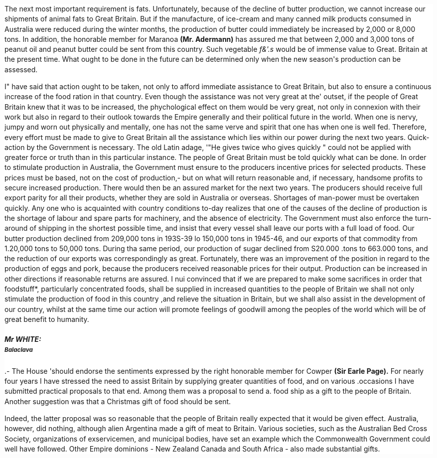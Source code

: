 The next most important requirement is fats. Unfortunately, because of the decline of butter production, we cannot increase our shipments of animal fats to Great Britain. But if the manufacture, of ice-cream and many canned milk products consumed in Australia were reduced during the winter months, the production of butter could immediately be increased by 2,000 or 8,000 tons. In addition, the honorable member for Maranoa  **(Mr. Adermann)**  has assured me that between 2,000 and 3,000 tons of peanut oil and peanut butter could be sent from this country. Such vegetable  *f&amp;'.s*  would be of immense value to Great. Britain at the present time. What ought to be done in the future can be determined only when the new season's production can be assessed. 

I" have said that action ought to be taken, not only to afford immediate assistance to Great Britain, but also to ensure a continuous increase of the food ration in that country. Even though the assistance was not very great at the' outset, if the people of Great Britain knew that it was to be increased, the phychological effect on them would be very great, not only in connexion with their work but also in regard to their outlook towards the Empire generally and their political future in the world. When one is nervy, jumpy and worn out physically and mentally, one has not the same verve and spirit that one has when one is well fed. Therefore, every effort must be made to give to Great Britain all the assistance which lies within our power during the next two years. Quick- action by the Government is necessary. The old Latin adage, '"He gives twice who gives quickly " could not be applied with greater force or truth than in this particular instance. The people of Great Britain must be told quickly what can be done. In order to stimulate production in Australia, the Government must ensure to the producers incentive prices for selected products. These prices must be based, not on the cost of production,- but  on what will return reasonable and, if necessary, handsome profits to secure increased production. There would then be an assured market for the next two years. The producers should receive full export parity for all their products, whether they are sold in Australia or overseas. Shortages of man-power must be overtaken quickly. Any one who is acquainted with country conditions to-day realizes that one of the causes of the decline of production is the shortage of labour and spare parts for machinery, and the absence of electricity. The Government must also enforce the turn-around of shipping in the shortest possible time, and insist that every vessel shall leave our ports with a full load of food. Our butter production declined from 209,000 tons in 193S-39 lo 150,000 tons in 1945-46, and our exports of that commodity from 1.20,000 tons to 50,000 tons. During tha same period, our production of sugar declined from S20.000 .tons to 663.000 tons, and the reduction of our exports was correspondingly as great. Fortunately, there was an improvement of the position in regard to the production of eggs and pork, because the producers received reasonable prices for their output. Production can be increased in other directions if reasonable returns are assured. I nui convinced that if we are prepared to make some sacrifices in order that foodstuff*, particularly concentrated foods, shall be supplied in increased quantities to the people of Britain we shall not only stimulate the production of food in this country ,and relieve the situation in Britain, but we shall also assist in the development of our country, whilst at the same time our action will promote feelings of goodwill among the peoples of the world which will be of great benefit to humanity. 

##### Mr WHITE:<br><small class="text-muted">Balaclava</small>

.- The House 'should endorse the sentiments expressed by the right honorable member for Cowper  **(Sir Earle Page).**  For nearly four years I have stressed the need to assist Britain by supplying greater quantities of food, and on various .occasions I have submitted practical proposals to that end. Among them was a proposal to send a. food ship as a gift to the people of Britain. Another suggestion was that a Christmas gift of food should be sent. 

Indeed, the latter proposal was so reasonable that the people of Britain really expected that it would be given effect. Australia, however, did nothing, although alien Argentina made a gift of meat to Britain. Various societies, such as the Australian Bed Cross Society, organizations of exservicemen, and municipal bodies, have set an example which the Commonwealth Government could well have followed. Other Empire dominions - New Zealand Canada and South Africa - also made substantial gifts. 
